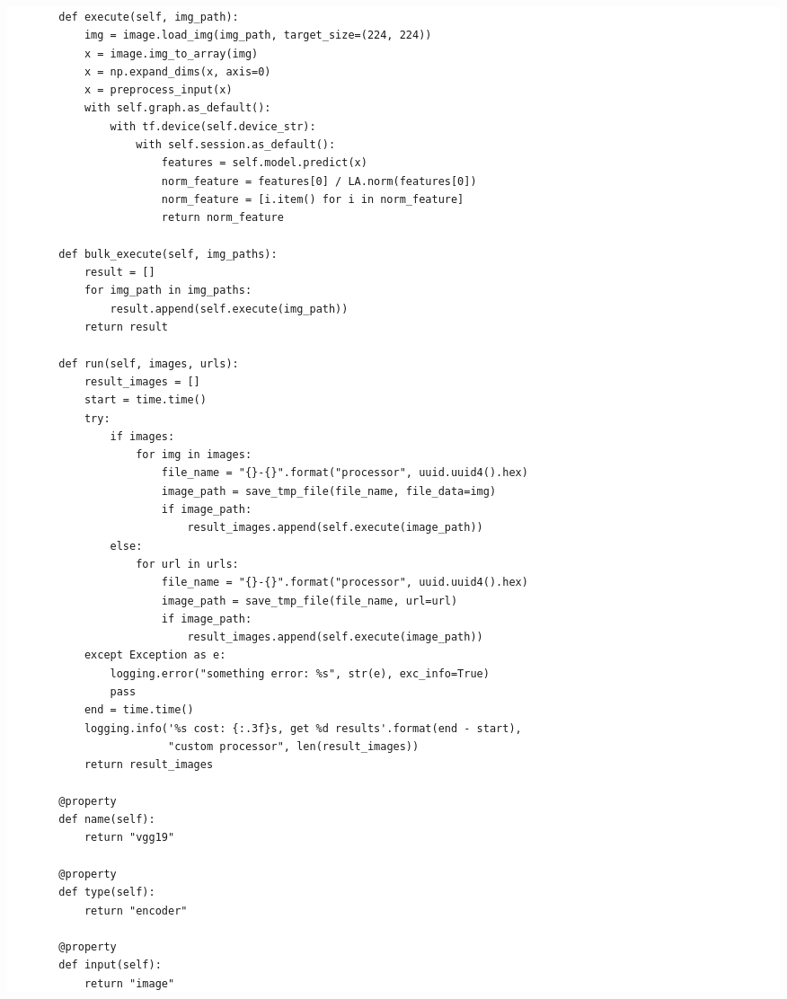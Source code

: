             def execute(self, img_path):
                img = image.load_img(img_path, target_size=(224, 224))
                x = image.img_to_array(img)
                x = np.expand_dims(x, axis=0)
                x = preprocess_input(x)
                with self.graph.as_default():
                    with tf.device(self.device_str):
                        with self.session.as_default():
                            features = self.model.predict(x)
                            norm_feature = features[0] / LA.norm(features[0])
                            norm_feature = [i.item() for i in norm_feature]
                            return norm_feature
        
            def bulk_execute(self, img_paths):
                result = []
                for img_path in img_paths:
                    result.append(self.execute(img_path))
                return result
        
            def run(self, images, urls):
                result_images = []
                start = time.time()
                try:
                    if images:
                        for img in images:
                            file_name = "{}-{}".format("processor", uuid.uuid4().hex)
                            image_path = save_tmp_file(file_name, file_data=img)
                            if image_path:
                                result_images.append(self.execute(image_path))
                    else:
                        for url in urls:
                            file_name = "{}-{}".format("processor", uuid.uuid4().hex)
                            image_path = save_tmp_file(file_name, url=url)
                            if image_path:
                                result_images.append(self.execute(image_path))
                except Exception as e:
                    logging.error("something error: %s", str(e), exc_info=True)
                    pass
                end = time.time()
                logging.info('%s cost: {:.3f}s, get %d results'.format(end - start),
                             "custom processor", len(result_images))
                return result_images
        
            @property
            def name(self):
                return "vgg19"
        
            @property
            def type(self):
                return "encoder"
        
            @property
            def input(self):
                return "image"
        